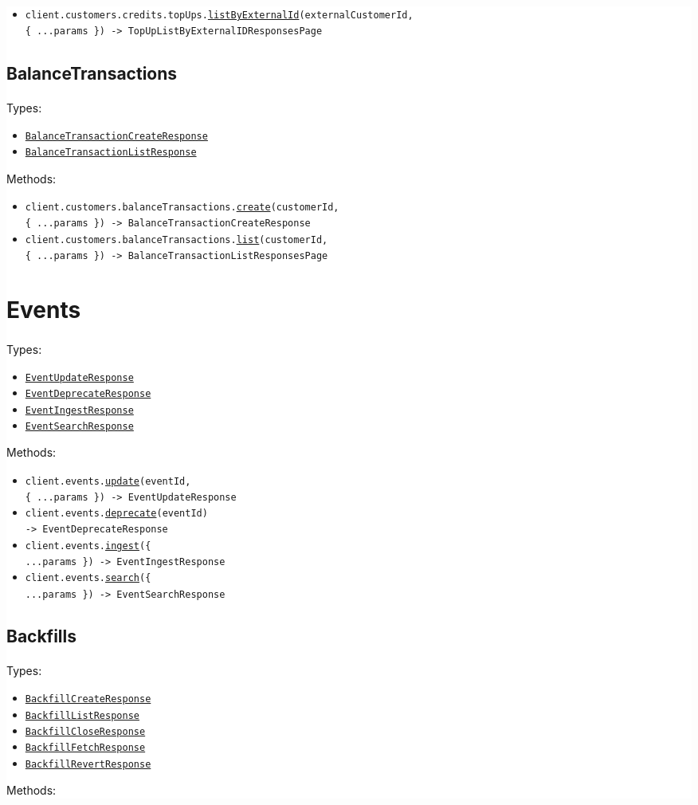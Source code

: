 - <code title="get /customers/external_customer_id/{external_customer_id}/credits/top_ups">client.customers.credits.topUps.<a href="./src/resources/customers/credits/top-ups.ts">listByExternalId</a>(externalCustomerId, { ...params }) -> TopUpListByExternalIDResponsesPage</code>

## BalanceTransactions

Types:

- <code><a href="./src/resources/customers/balance-transactions.ts">BalanceTransactionCreateResponse</a></code>
- <code><a href="./src/resources/customers/balance-transactions.ts">BalanceTransactionListResponse</a></code>

Methods:

- <code title="post /customers/{customer_id}/balance_transactions">client.customers.balanceTransactions.<a href="./src/resources/customers/balance-transactions.ts">create</a>(customerId, { ...params }) -> BalanceTransactionCreateResponse</code>
- <code title="get /customers/{customer_id}/balance_transactions">client.customers.balanceTransactions.<a href="./src/resources/customers/balance-transactions.ts">list</a>(customerId, { ...params }) -> BalanceTransactionListResponsesPage</code>

# Events

Types:

- <code><a href="./src/resources/events/events.ts">EventUpdateResponse</a></code>
- <code><a href="./src/resources/events/events.ts">EventDeprecateResponse</a></code>
- <code><a href="./src/resources/events/events.ts">EventIngestResponse</a></code>
- <code><a href="./src/resources/events/events.ts">EventSearchResponse</a></code>

Methods:

- <code title="put /events/{event_id}">client.events.<a href="./src/resources/events/events.ts">update</a>(eventId, { ...params }) -> EventUpdateResponse</code>
- <code title="put /events/{event_id}/deprecate">client.events.<a href="./src/resources/events/events.ts">deprecate</a>(eventId) -> EventDeprecateResponse</code>
- <code title="post /ingest">client.events.<a href="./src/resources/events/events.ts">ingest</a>({ ...params }) -> EventIngestResponse</code>
- <code title="post /events/search">client.events.<a href="./src/resources/events/events.ts">search</a>({ ...params }) -> EventSearchResponse</code>

## Backfills

Types:

- <code><a href="./src/resources/events/backfills.ts">BackfillCreateResponse</a></code>
- <code><a href="./src/resources/events/backfills.ts">BackfillListResponse</a></code>
- <code><a href="./src/resources/events/backfills.ts">BackfillCloseResponse</a></code>
- <code><a href="./src/resources/events/backfills.ts">BackfillFetchResponse</a></code>
- <code><a href="./src/resources/events/backfills.ts">BackfillRevertResponse</a></code>

Methods:
